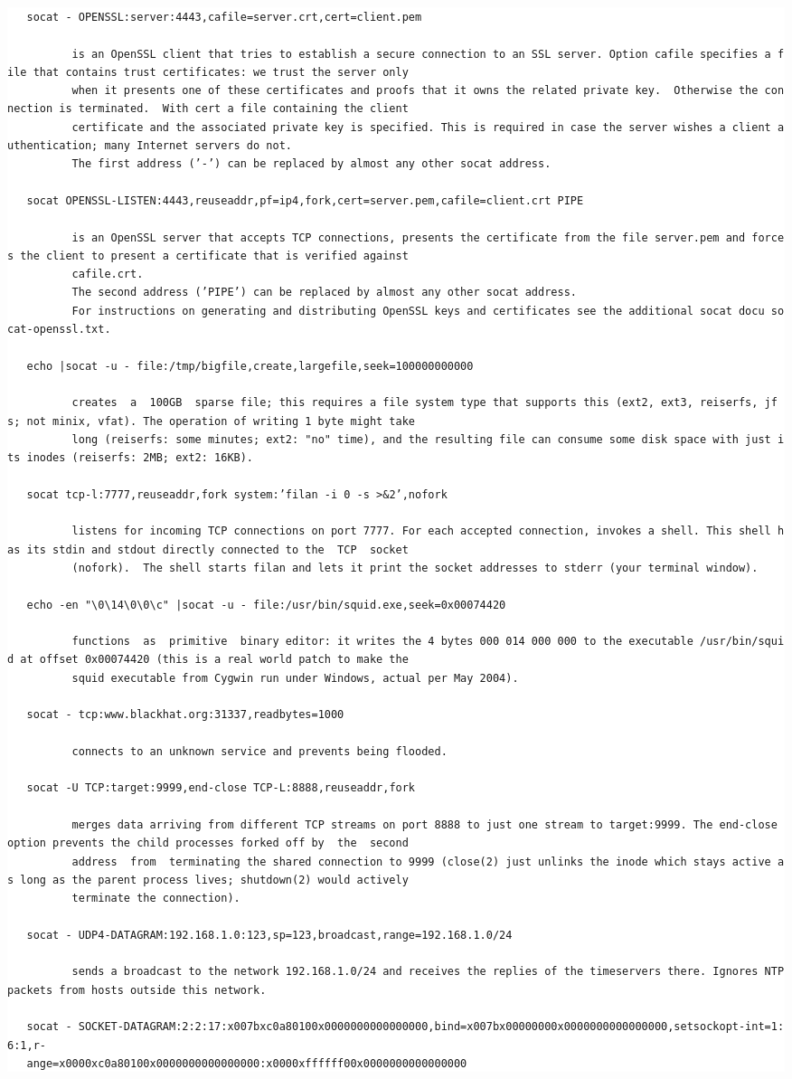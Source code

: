        socat - OPENSSL:server:4443,cafile=server.crt,cert=client.pem

              is an OpenSSL client that tries to establish a secure connection to an SSL server. Option cafile specifies a file that contains trust certificates: we trust the server only
              when it presents one of these certificates and proofs that it owns the related private key.  Otherwise the connection is terminated.  With cert a file containing the client
              certificate and the associated private key is specified. This is required in case the server wishes a client authentication; many Internet servers do not.
              The first address (’-’) can be replaced by almost any other socat address.

       socat OPENSSL-LISTEN:4443,reuseaddr,pf=ip4,fork,cert=server.pem,cafile=client.crt PIPE

              is an OpenSSL server that accepts TCP connections, presents the certificate from the file server.pem and forces the client to present a certificate that is verified against
              cafile.crt.
              The second address (’PIPE’) can be replaced by almost any other socat address.
              For instructions on generating and distributing OpenSSL keys and certificates see the additional socat docu socat-openssl.txt.

       echo |socat -u - file:/tmp/bigfile,create,largefile,seek=100000000000

              creates  a  100GB  sparse file; this requires a file system type that supports this (ext2, ext3, reiserfs, jfs; not minix, vfat). The operation of writing 1 byte might take
              long (reiserfs: some minutes; ext2: "no" time), and the resulting file can consume some disk space with just its inodes (reiserfs: 2MB; ext2: 16KB).

       socat tcp-l:7777,reuseaddr,fork system:’filan -i 0 -s >&2’,nofork

              listens for incoming TCP connections on port 7777. For each accepted connection, invokes a shell. This shell has its stdin and stdout directly connected to the  TCP  socket
              (nofork).  The shell starts filan and lets it print the socket addresses to stderr (your terminal window).

       echo -en "\0\14\0\0\c" |socat -u - file:/usr/bin/squid.exe,seek=0x00074420

              functions  as  primitive  binary editor: it writes the 4 bytes 000 014 000 000 to the executable /usr/bin/squid at offset 0x00074420 (this is a real world patch to make the
              squid executable from Cygwin run under Windows, actual per May 2004).

       socat - tcp:www.blackhat.org:31337,readbytes=1000

              connects to an unknown service and prevents being flooded.

       socat -U TCP:target:9999,end-close TCP-L:8888,reuseaddr,fork

              merges data arriving from different TCP streams on port 8888 to just one stream to target:9999. The end-close option prevents the child processes forked off by  the  second
              address  from  terminating the shared connection to 9999 (close(2) just unlinks the inode which stays active as long as the parent process lives; shutdown(2) would actively
              terminate the connection).

       socat - UDP4-DATAGRAM:192.168.1.0:123,sp=123,broadcast,range=192.168.1.0/24

              sends a broadcast to the network 192.168.1.0/24 and receives the replies of the timeservers there. Ignores NTP packets from hosts outside this network.

       socat - SOCKET-DATAGRAM:2:2:17:x007bxc0a80100x0000000000000000,bind=x007bx00000000x0000000000000000,setsockopt-int=1:6:1,r‐
       ange=x0000xc0a80100x0000000000000000:x0000xffffff00x0000000000000000
